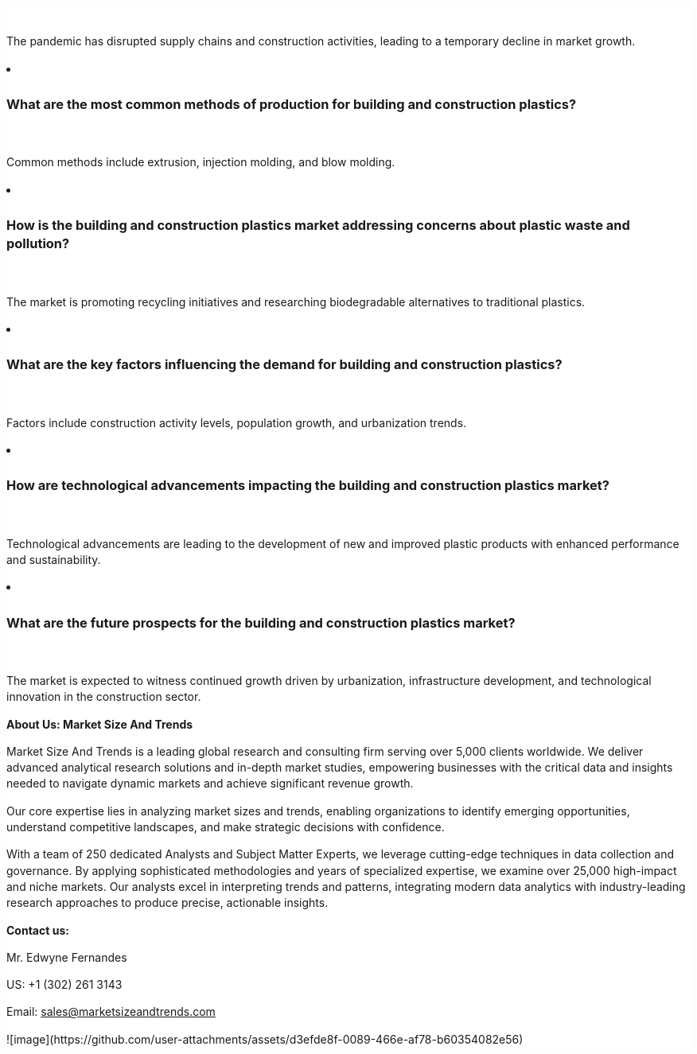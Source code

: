 <p>&nbsp;</p><p>The pandemic has disrupted supply chains and construction activities, leading to a temporary decline in market growth.</p>  </li>  <li>    <h3>What are the most common methods of production for building and construction plastics?</h3>    <p>&nbsp;</p><p>Common methods include extrusion, injection molding, and blow molding.</p>  </li>  <li>    <h3>How is the building and construction plastics market addressing concerns about plastic waste and pollution?</h3>    <p>&nbsp;</p><p>The market is promoting recycling initiatives and researching biodegradable alternatives to traditional plastics.</p>  </li>  <li>    <h3>What are the key factors influencing the demand for building and construction plastics?</h3>    <p>&nbsp;</p><p>Factors include construction activity levels, population growth, and urbanization trends.</p>  </li>  <li>    <h3>How are technological advancements impacting the building and construction plastics market?</h3>    <p>&nbsp;</p><p>Technological advancements are leading to the development of new and improved plastic products with enhanced performance and sustainability.</p>  </li>  <li>    <h3>What are the future prospects for the building and construction plastics market?</h3>    <p>&nbsp;</p><p>The market is expected to witness continued growth driven by urbanization, infrastructure development, and technological innovation in the construction sector.</p>  </li></ol></body></html></p><p><strong>About Us:&nbsp;Market Size And Trends</strong></p><p>Market Size And Trends&nbsp;is a leading global research and consulting firm serving over 5,000 clients worldwide. We deliver advanced analytical research solutions and in-depth market studies, empowering businesses with the critical data and insights needed to navigate dynamic markets and achieve significant revenue growth.</p><p>Our core expertise lies in analyzing market sizes and trends, enabling organizations to identify emerging opportunities, understand competitive landscapes, and make strategic decisions with confidence.</p><p>With a team of 250 dedicated Analysts and Subject Matter Experts, we leverage cutting-edge techniques in data collection and governance. By applying sophisticated methodologies and years of specialized expertise, we examine over 25,000 high-impact and niche markets. Our analysts excel in interpreting trends and patterns, integrating modern data analytics with industry-leading research approaches to produce precise, actionable insights.</p><p><strong>Contact us:</strong></p><p>Mr. Edwyne Fernandes</p><p>US: +1 (302) 261 3143</p><p>Email: <a href="mailto:sales@marketsizeandtrends.com">sales@marketsizeandtrends.com</a>&nbsp;</p>
![image](https://github.com/user-attachments/assets/d3efde8f-0089-466e-af78-b60354082e56)
